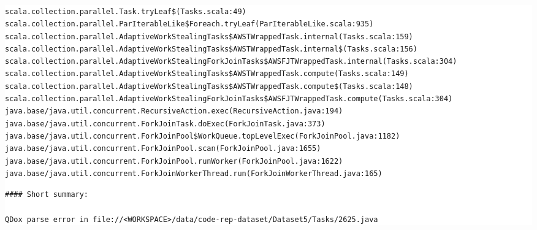 	scala.collection.parallel.Task.tryLeaf$(Tasks.scala:49)
	scala.collection.parallel.ParIterableLike$Foreach.tryLeaf(ParIterableLike.scala:935)
	scala.collection.parallel.AdaptiveWorkStealingTasks$AWSTWrappedTask.internal(Tasks.scala:159)
	scala.collection.parallel.AdaptiveWorkStealingTasks$AWSTWrappedTask.internal$(Tasks.scala:156)
	scala.collection.parallel.AdaptiveWorkStealingForkJoinTasks$AWSFJTWrappedTask.internal(Tasks.scala:304)
	scala.collection.parallel.AdaptiveWorkStealingTasks$AWSTWrappedTask.compute(Tasks.scala:149)
	scala.collection.parallel.AdaptiveWorkStealingTasks$AWSTWrappedTask.compute$(Tasks.scala:148)
	scala.collection.parallel.AdaptiveWorkStealingForkJoinTasks$AWSFJTWrappedTask.compute(Tasks.scala:304)
	java.base/java.util.concurrent.RecursiveAction.exec(RecursiveAction.java:194)
	java.base/java.util.concurrent.ForkJoinTask.doExec(ForkJoinTask.java:373)
	java.base/java.util.concurrent.ForkJoinPool$WorkQueue.topLevelExec(ForkJoinPool.java:1182)
	java.base/java.util.concurrent.ForkJoinPool.scan(ForkJoinPool.java:1655)
	java.base/java.util.concurrent.ForkJoinPool.runWorker(ForkJoinPool.java:1622)
	java.base/java.util.concurrent.ForkJoinWorkerThread.run(ForkJoinWorkerThread.java:165)
```
#### Short summary: 

QDox parse error in file://<WORKSPACE>/data/code-rep-dataset/Dataset5/Tasks/2625.java